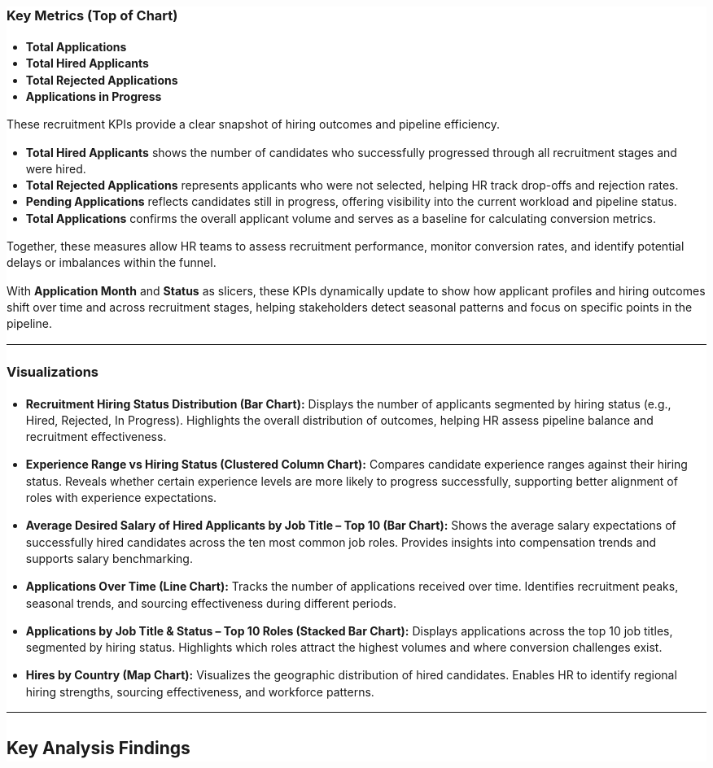 

### Key Metrics (Top of Chart)  

- **Total Applications**  
- **Total Hired Applicants**  
- **Total Rejected Applications**  
- **Applications in Progress**  

These recruitment KPIs provide a clear snapshot of hiring outcomes and pipeline efficiency.  

- **Total Hired Applicants** shows the number of candidates who successfully progressed through all recruitment stages and were hired.  
- **Total Rejected Applications** represents applicants who were not selected, helping HR track drop-offs and rejection rates.  
- **Pending Applications** reflects candidates still in progress, offering visibility into the current workload and pipeline status.  
- **Total Applications** confirms the overall applicant volume and serves as a baseline for calculating conversion metrics.  

Together, these measures allow HR teams to assess recruitment performance, monitor conversion rates, and identify potential delays or imbalances within the funnel.  

With **Application Month** and **Status** as slicers, these KPIs dynamically update to show how applicant profiles and hiring outcomes shift over time and across recruitment stages, helping stakeholders detect seasonal patterns and focus on specific points in the pipeline.  

---

### Visualizations  

- **Recruitment Hiring Status Distribution (Bar Chart):** Displays the number of applicants segmented by hiring status (e.g., Hired, Rejected, In Progress). Highlights the overall distribution of outcomes, helping HR assess pipeline balance and recruitment effectiveness.  

- **Experience Range vs Hiring Status (Clustered Column Chart):** Compares candidate experience ranges against their hiring status. Reveals whether certain experience levels are more likely to progress successfully, supporting better alignment of roles with experience expectations.  

- **Average Desired Salary of Hired Applicants by Job Title – Top 10 (Bar Chart):** Shows the average salary expectations of successfully hired candidates across the ten most common job roles. Provides insights into compensation trends and supports salary benchmarking.  

- **Applications Over Time (Line Chart):** Tracks the number of applications received over time. Identifies recruitment peaks, seasonal trends, and sourcing effectiveness during different periods.  

- **Applications by Job Title & Status – Top 10 Roles (Stacked Bar Chart):** Displays applications across the top 10 job titles, segmented by hiring status. Highlights which roles attract the highest volumes and where conversion challenges exist.  

- **Hires by Country (Map Chart):** Visualizes the geographic distribution of hired candidates. Enables HR to identify regional hiring strengths, sourcing effectiveness, and workforce patterns.  

---

## Key Analysis Findings  
